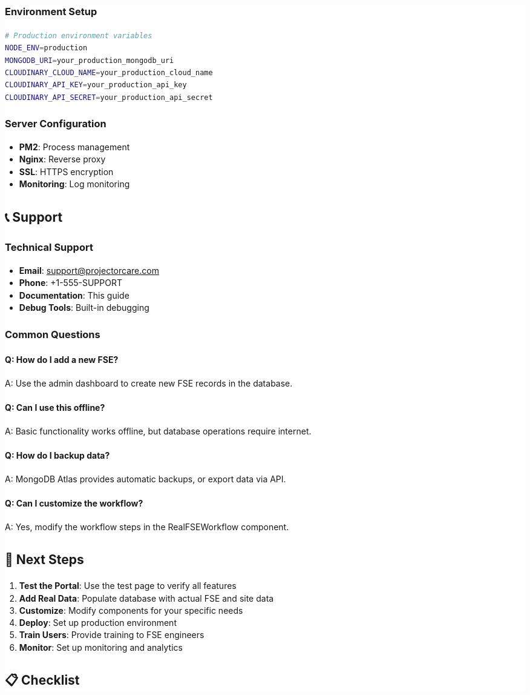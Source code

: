 ### Environment Setup
```bash
# Production environment variables
NODE_ENV=production
MONGODB_URI=your_production_mongodb_uri
CLOUDINARY_CLOUD_NAME=your_production_cloud_name
CLOUDINARY_API_KEY=your_production_api_key
CLOUDINARY_API_SECRET=your_production_api_secret
```

### Server Configuration
- **PM2**: Process management
- **Nginx**: Reverse proxy
- **SSL**: HTTPS encryption
- **Monitoring**: Log monitoring

## 📞 Support

### Technical Support
- **Email**: support@projectorcare.com
- **Phone**: +1-555-SUPPORT
- **Documentation**: This guide
- **Debug Tools**: Built-in debugging

### Common Questions

#### Q: How do I add a new FSE?
A: Use the admin dashboard to create new FSE records in the database.

#### Q: Can I use this offline?
A: Basic functionality works offline, but database operations require internet.

#### Q: How do I backup data?
A: MongoDB Atlas provides automatic backups, or export data via API.

#### Q: Can I customize the workflow?
A: Yes, modify the workflow steps in the RealFSEWorkflow component.

## 🎯 Next Steps

1. **Test the Portal**: Use the test page to verify all features
2. **Add Real Data**: Populate database with actual FSE and site data
3. **Customize**: Modify components for your specific needs
4. **Deploy**: Set up production environment
5. **Train Users**: Provide training to FSE engineers
6. **Monitor**: Set up monitoring and analytics

## 📋 Checklist
